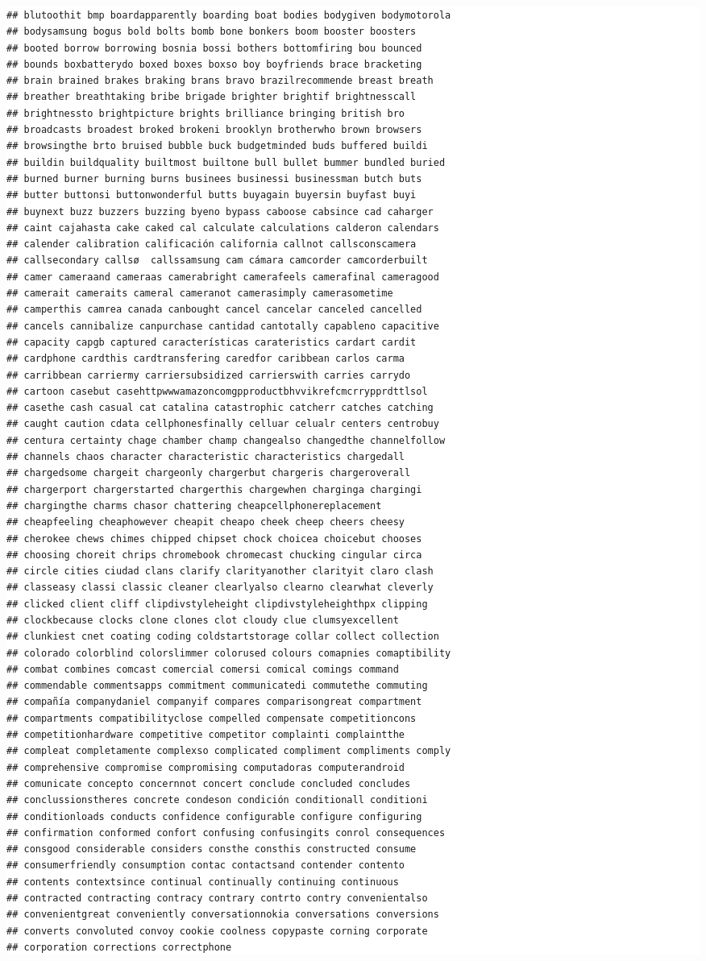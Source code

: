 ```
## blutoothit bmp boardapparently boarding boat bodies bodygiven bodymotorola
## bodysamsung bogus bold bolts bomb bone bonkers boom booster boosters
## booted borrow borrowing bosnia bossi bothers bottomfiring bou bounced
## bounds boxbatterydo boxed boxes boxso boy boyfriends brace bracketing
## brain brained brakes braking brans bravo brazilrecommende breast breath
## breather breathtaking bribe brigade brighter brightif brightnesscall
## brightnessto brightpicture brights brilliance bringing british bro
## broadcasts broadest broked brokeni brooklyn brotherwho brown browsers
## browsingthe brto bruised bubble buck budgetminded buds buffered buildi
## buildin buildquality builtmost builtone bull bullet bummer bundled buried
## burned burner burning burns businees businessi businessman butch buts
## butter buttonsi buttonwonderful butts buyagain buyersin buyfast buyi
## buynext buzz buzzers buzzing byeno bypass caboose cabsince cad caharger
## caint cajahasta cake caked cal calculate calculations calderon calendars
## calender calibration calificación california callnot callsconscamera
## callsecondary callsø  callssamsung cam cámara camcorder camcorderbuilt
## camer cameraand cameraas camerabright camerafeels camerafinal cameragood
## camerait cameraits cameral cameranot camerasimply camerasometime
## camperthis camrea canada canbought cancel cancelar canceled cancelled
## cancels cannibalize canpurchase cantidad cantotally capableno capacitive
## capacity capgb captured características carateristics cardart cardit
## cardphone cardthis cardtransfering caredfor caribbean carlos carma
## carribbean carriermy carriersubsidized carrierswith carries carrydo
## cartoon casebut casehttpwwwamazoncomgpproductbhvvikrefcmcrrypprdttlsol
## casethe cash casual cat catalina catastrophic catcherr catches catching
## caught caution cdata cellphonesfinally celluar celualr centers centrobuy
## centura certainty chage chamber champ changealso changedthe channelfollow
## channels chaos character characteristic characteristics chargedall
## chargedsome chargeit chargeonly chargerbut chargeris chargeroverall
## chargerport chargerstarted chargerthis chargewhen charginga chargingi
## chargingthe charms chasor chattering cheapcellphonereplacement
## cheapfeeling cheaphowever cheapit cheapo cheek cheep cheers cheesy
## cherokee chews chimes chipped chipset chock choicea choicebut chooses
## choosing choreit chrips chromebook chromecast chucking cingular circa
## circle cities ciudad clans clarify clarityanother clarityit claro clash
## classeasy classi classic cleaner clearlyalso clearno clearwhat cleverly
## clicked client cliff clipdivstyleheight clipdivstyleheighthpx clipping
## clockbecause clocks clone clones clot cloudy clue clumsyexcellent
## clunkiest cnet coating coding coldstartstorage collar collect collection
## colorado colorblind colorslimmer colorused colours comapnies comaptibility
## combat combines comcast comercial comersi comical comings command
## commendable commentsapps commitment communicatedi commutethe commuting
## compañía companydaniel companyif compares comparisongreat compartment
## compartments compatibilityclose compelled compensate competitioncons
## competitionhardware competitive competitor complainti complaintthe
## compleat completamente complexso complicated compliment compliments comply
## comprehensive compromise compromising computadoras computerandroid
## comunicate concepto concernnot concert conclude concluded concludes
## conclussionstheres concrete condeson condición conditionall conditioni
## conditionloads conducts confidence configurable configure configuring
## confirmation conformed confort confusing confusingits conrol consequences
## consgood considerable considers consthe consthis constructed consume
## consumerfriendly consumption contac contactsand contender contento
## contents contextsince continual continually continuing continuous
## contracted contracting contracy contrary contrto contry convenientalso
## convenientgreat conveniently conversationnokia conversations conversions
## converts convoluted convoy cookie coolness copypaste corning corporate
## corporation corrections correctphone
```
